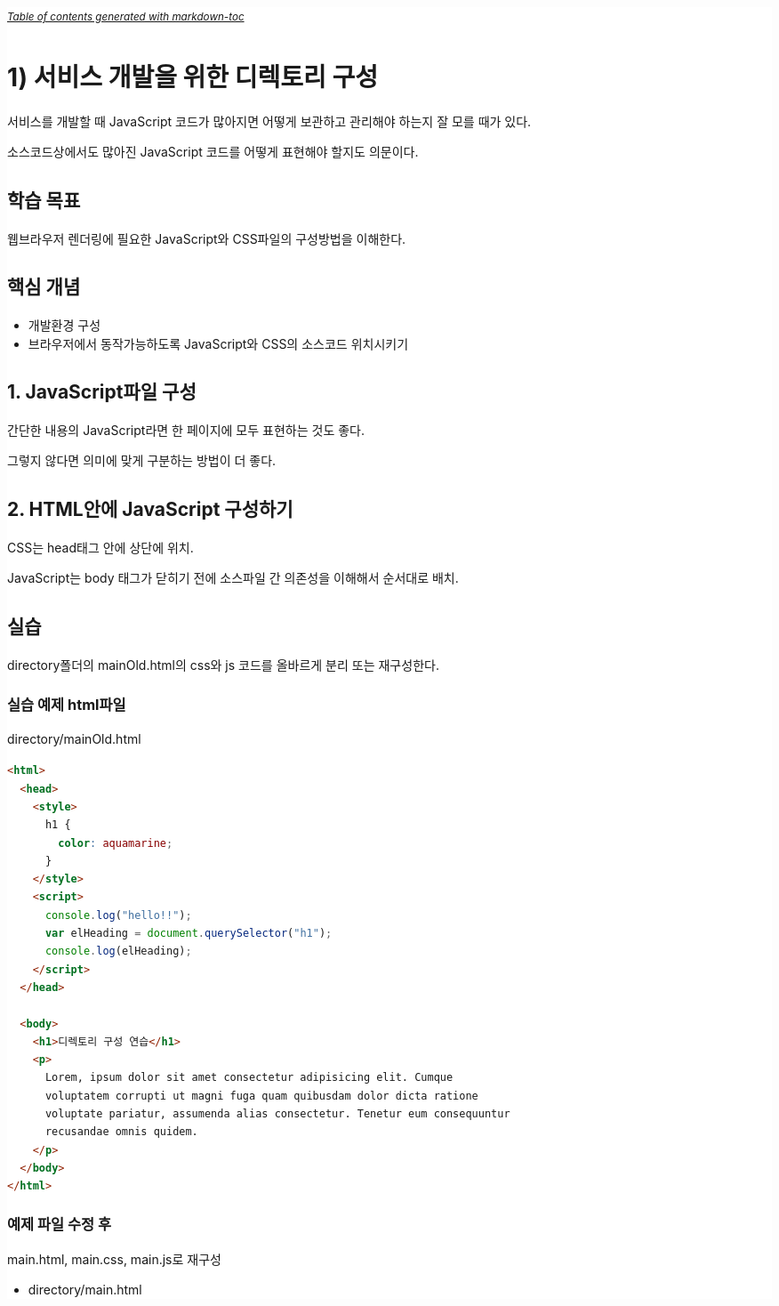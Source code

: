 <small><i><a href='http://ecotrust-canada.github.io/markdown-toc/'>Table of contents generated with markdown-toc</a></i></small>


# 1) 서비스 개발을 위한 디렉토리 구성
서비스를 개발할 때 JavaScript 코드가 많아지면 어떻게 보관하고 관리해야 하는지 잘 모를 때가 있다.

소스코드상에서도 많아진 JavaScript 코드를 어떻게 표현해야 할지도 의문이다.

## 학습 목표
웹브라우저 렌더링에 필요한 JavaScript와 CSS파일의 구성방법을 이해한다.
 
## 핵심 개념
* 개발환경 구성
* 브라우저에서 동작가능하도록 JavaScript와 CSS의 소스코드 위치시키기
 
## 1. JavaScript파일 구성
간단한 내용의 JavaScript라면 한 페이지에 모두 표현하는 것도 좋다.

그렇지 않다면 의미에 맞게 구분하는 방법이 더 좋다.

## 2. HTML안에 JavaScript 구성하기
CSS는 head태그 안에 상단에 위치.

JavaScript는 body 태그가 닫히기 전에 소스파일 간 의존성을 이해해서 순서대로 배치.
 
## 실습
directory폴더의 mainOld.html의 css와 js 코드를 올바르게 분리 또는 재구성한다.
### 실습 예제 html파일
directory/mainOld.html
```html
<html>
  <head>
    <style>
      h1 {
        color: aquamarine;
      }
    </style>
    <script>
      console.log("hello!!");
      var elHeading = document.querySelector("h1");
      console.log(elHeading);
    </script>
  </head>

  <body>
    <h1>디렉토리 구성 연습</h1>
    <p>
      Lorem, ipsum dolor sit amet consectetur adipisicing elit. Cumque
      voluptatem corrupti ut magni fuga quam quibusdam dolor dicta ratione
      voluptate pariatur, assumenda alias consectetur. Tenetur eum consequuntur
      recusandae omnis quidem.
    </p>
  </body>
</html>
```
### 예제 파일 수정 후
main.html, main.css, main.js로 재구성
* directory/main.html
```html
```